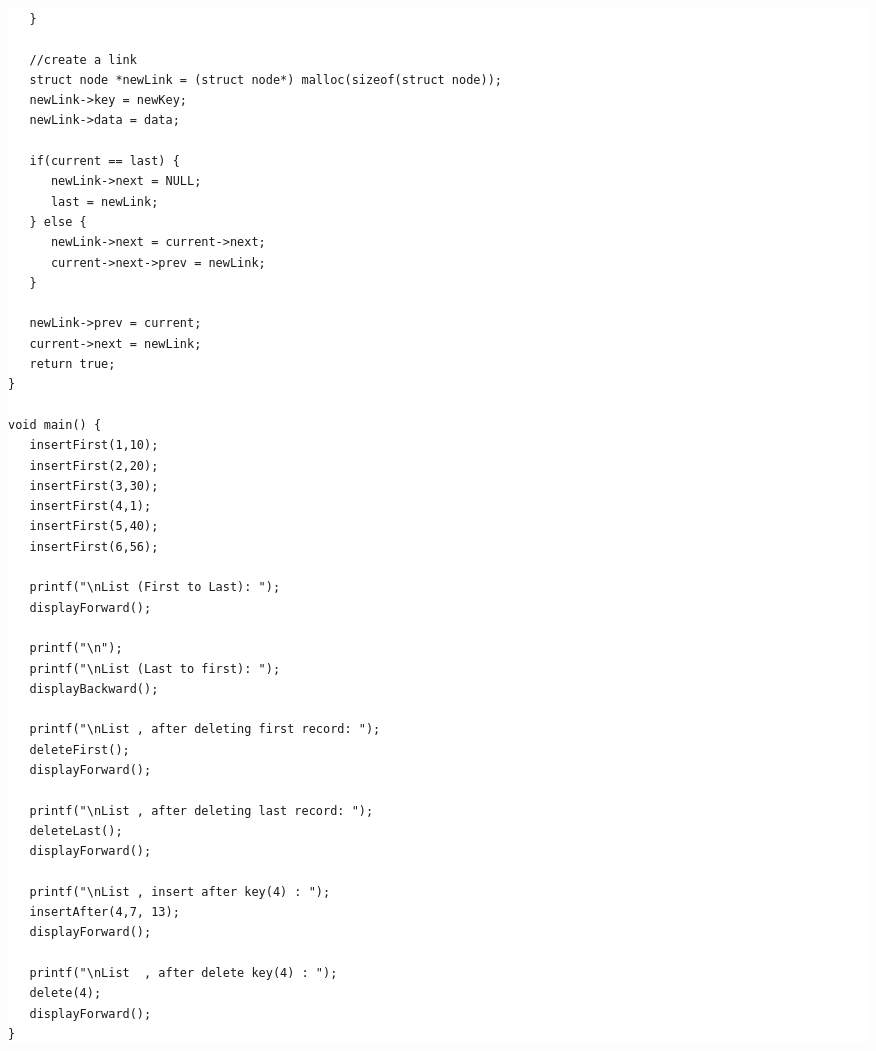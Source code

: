 ```
   }

   //create a link
   struct node *newLink = (struct node*) malloc(sizeof(struct node));
   newLink->key = newKey;
   newLink->data = data;

   if(current == last) {
      newLink->next = NULL; 
      last = newLink; 
   } else {
      newLink->next = current->next;         
      current->next->prev = newLink;
   }

   newLink->prev = current; 
   current->next = newLink; 
   return true; 
}

void main() {
   insertFirst(1,10);
   insertFirst(2,20);
   insertFirst(3,30);
   insertFirst(4,1);
   insertFirst(5,40);
   insertFirst(6,56); 

   printf("\nList (First to Last): ");  
   displayForward();

   printf("\n");
   printf("\nList (Last to first): "); 
   displayBackward();

   printf("\nList , after deleting first record: ");
   deleteFirst();        
   displayForward();

   printf("\nList , after deleting last record: ");  
   deleteLast();
   displayForward();

   printf("\nList , insert after key(4) : ");  
   insertAfter(4,7, 13);
   displayForward();

   printf("\nList  , after delete key(4) : ");  
   delete(4);
   displayForward();
}
```
